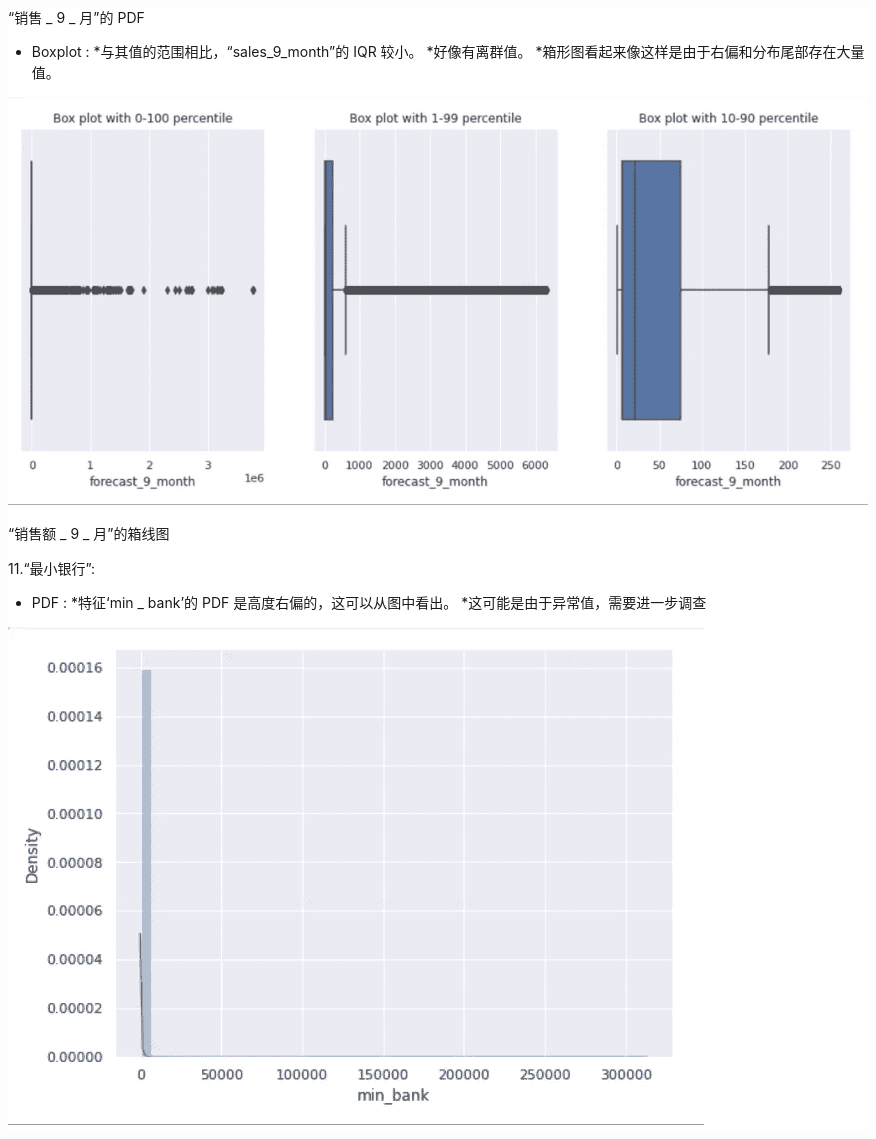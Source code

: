 “销售 _ 9 _ 月”的 PDF

*   Boxplot :
    *与其值的范围相比，“sales_9_month”的 IQR 较小。
    *好像有离群值。
    *箱形图看起来像这样是由于右偏和分布尾部存在大量值。

![](img/d71f5cc6757eb3afcacc1063bfc3a5b7.png)

“销售额 _ 9 _ 月”的箱线图

11.“最小银行”:

*   PDF :
    *特征‘min _ bank’的 PDF 是高度右偏的，这可以从图中看出。
    *这可能是由于异常值，需要进一步调查

![](img/a8373da59b5e2111d65a72e2379e1a72.png)
